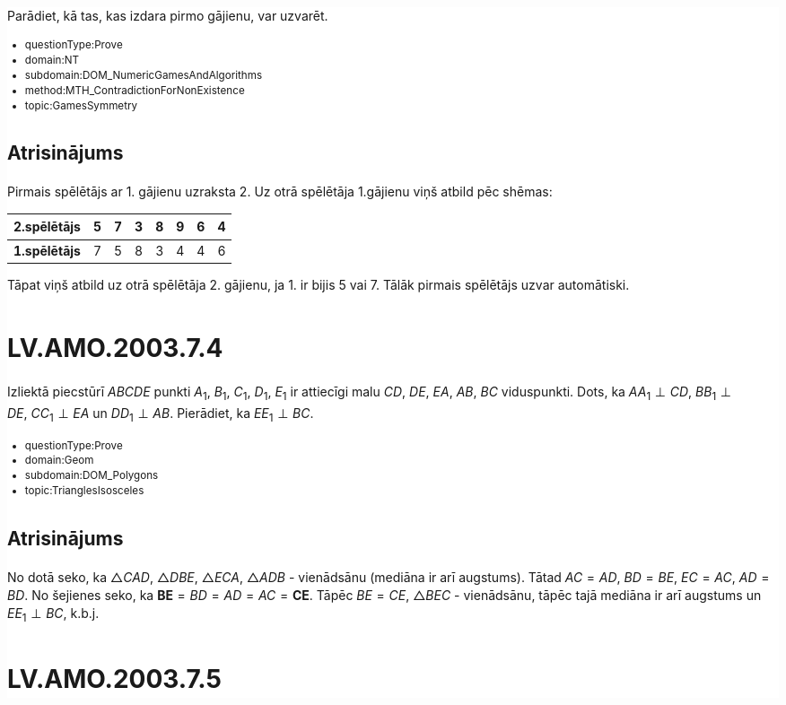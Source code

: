 Parādiet, kā tas, kas izdara pirmo gājienu, var uzvarēt.

<small>

* questionType:Prove
* domain:NT
* subdomain:DOM_NumericGamesAndAlgorithms
* method:MTH_ContradictionForNonExistence
* topic:GamesSymmetry

</small>

## Atrisinājums

Pirmais spēlētājs ar $1.$ gājienu uzraksta $2$. Uz otrā spēlētāja 1.gājienu 
viņš atbild pēc shēmas:

| **2.spēlētājs** | $5$ | $7$ | $3$ | $8$ | $9$ | $6$ | $4$ |
| :--- | :--- | :--- | :--- | :--- | :--- | :--- | :--- |
| **1.spēlētājs** | $7$ | $5$ | $8$ | $3$ | $4$ | $4$ | $6$ |

Tāpat viņš atbild uz otrā spēlētāja $2.$ gājienu, ja $1.$ ir bijis $5$ vai $7$.
Tālāk pirmais spēlētājs uzvar automātiski.



# <lo-sample/> LV.AMO.2003.7.4

Izliektā piecstūrī $ABCDE$ punkti $A_{1},\ B_{1},\ C_{1},\ D_{1},\ E_{1}$ ir 
attiecīgi malu $CD,\ DE,\ EA,\ AB,\ BC$ viduspunkti. Dots, ka 
$AA_{1} \perp CD,\ BB_{1} \perp DE,\ CC_{1} \perp EA$ un $DD_{1} \perp AB$. 
Pierādiet, ka $EE_{1} \perp BC$.

<small>

* questionType:Prove
* domain:Geom
* subdomain:DOM_Polygons
* topic:TrianglesIsosceles

</small>

## Atrisinājums

No dotā seko, ka 
$\triangle CAD,\ \triangle DBE,\ \triangle ECA,\ \triangle ADB$ - vienādsānu 
(mediāna ir arī augstums). Tātad $AC=AD,\ BD=BE,\ EC=AC,\ AD=BD$. No šejienes 
seko, ka $\mathbf{BE}=BD=AD=AC=\mathbf{CE}$. Tāpēc $BE=CE,\ \triangle BEC$ - 
vienādsānu, tāpēc tajā mediāna ir arī augstums un $EE_{1} \perp BC$, k.b.j.



# <lo-sample/> LV.AMO.2003.7.5
